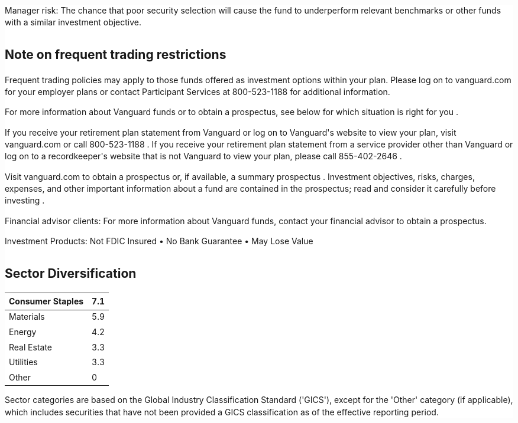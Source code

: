 Manager risk: The chance that poor security selection will cause the fund to underperform relevant benchmarks or other funds with a similar investment objective.

## Note on frequent trading restrictions

Frequent trading policies may apply to those funds offered as investment options within your plan. Please log on to   vanguard.com for your employer plans or contact Participant Services at 800-523-1188 for additional information.

For more information about Vanguard funds or to obtain a prospectus, see below for which situation is right for you .

If you receive your retirement plan statement from Vanguard or log on to Vanguard's website to view your plan, visit vanguard.com or call 800-523-1188 . If you receive your retirement plan statement from a service provider other than Vanguard or log on to a recordkeeper's website that is not Vanguard to view your plan, please call 855-402-2646 .

Visit vanguard.com to obtain a prospectus or, if available, a summary prospectus . Investment objectives, risks, charges, expenses, and other important information about a fund are contained in the prospectus; read and consider it carefully before investing .

Financial advisor clients: For more information about Vanguard funds, contact your financial advisor to obtain a prospectus.

Investment Products: Not FDIC Insured • No Bank Guarantee • May Lose Value

## Sector Diversification



| Consumer Staples   |   7.1 |
|--------------------|-------|
| Materials          |   5.9 |
| Energy             |   4.2 |
| Real Estate        |   3.3 |
| Utilities          |   3.3 |
| Other              |   0   |













Sector categories are based on the Global Industry Classification Standard ('GICS'), except for the 'Other' category (if applicable), which includes securities that have not been provided a GICS classification as of the effective reporting period.